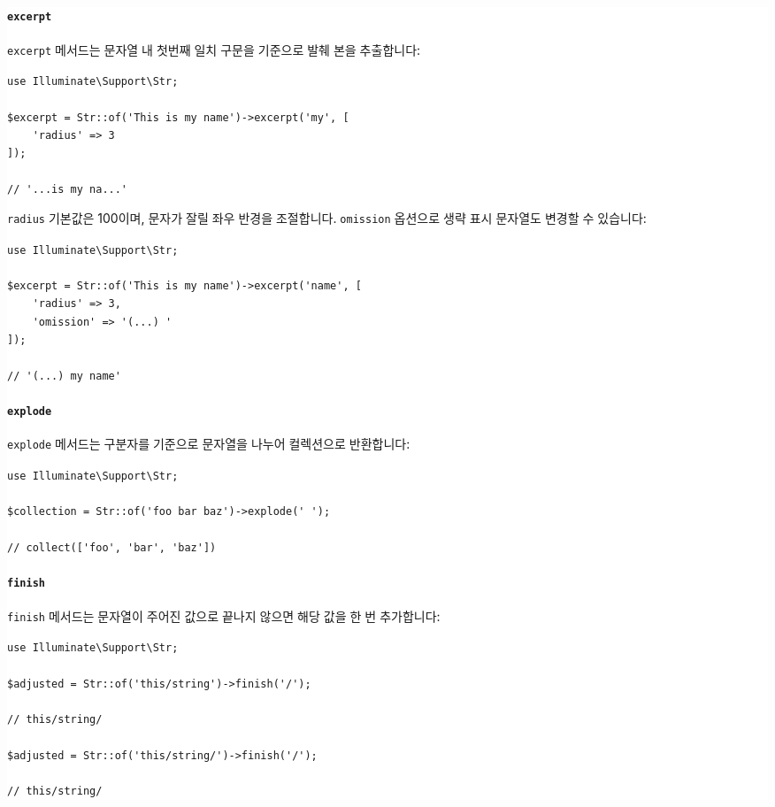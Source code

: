 <a name="method-fluent-str-excerpt"></a>
#### `excerpt`

`excerpt` 메서드는 문자열 내 첫번째 일치 구문을 기준으로 발췌 본을 추출합니다:

```
use Illuminate\Support\Str;

$excerpt = Str::of('This is my name')->excerpt('my', [
    'radius' => 3
]);

// '...is my na...'
```

`radius` 기본값은 100이며, 문자가 잘릴 좌우 반경을 조절합니다. `omission` 옵션으로 생략 표시 문자열도 변경할 수 있습니다:

```
use Illuminate\Support\Str;

$excerpt = Str::of('This is my name')->excerpt('name', [
    'radius' => 3,
    'omission' => '(...) '
]);

// '(...) my name'
```

<a name="method-fluent-str-explode"></a>
#### `explode`

`explode` 메서드는 구분자를 기준으로 문자열을 나누어 컬렉션으로 반환합니다:

```
use Illuminate\Support\Str;

$collection = Str::of('foo bar baz')->explode(' ');

// collect(['foo', 'bar', 'baz'])
```

<a name="method-fluent-str-finish"></a>
#### `finish`

`finish` 메서드는 문자열이 주어진 값으로 끝나지 않으면 해당 값을 한 번 추가합니다:

```
use Illuminate\Support\Str;

$adjusted = Str::of('this/string')->finish('/');

// this/string/

$adjusted = Str::of('this/string/')->finish('/');

// this/string/
```
